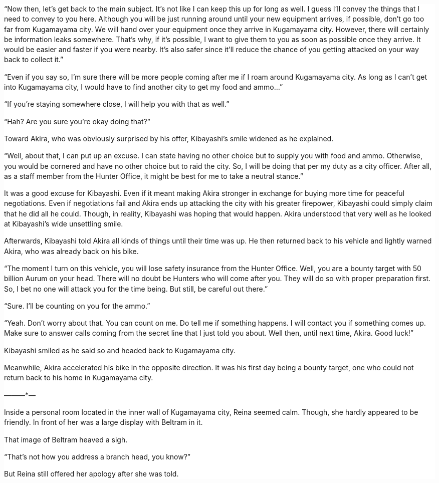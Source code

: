 “Now then, let’s get back to the main subject. It’s not like I can keep this up for long as well. I guess I’ll convey the things that I need to convey to you here. Although you will be just running around until your new equipment arrives, if possible, don’t go too far from Kugamayama city. We will hand over your equipment once they arrive in Kugamayama city. However, there will certainly be information leaks somewhere. That’s why, if it’s possible, I want to give them to you as soon as possible once they arrive. It would be easier and faster if you were nearby. It’s also safer since it’ll reduce the chance of you getting attacked on your way back to collect it.”

“Even if you say so, I’m sure there will be more people coming after me if I roam around Kugamayama city. As long as I can’t get into Kugamayama city, I would have to find another city to get my food and ammo…”

“If you’re staying somewhere close, I will help you with that as well.”

“Hah? Are you sure you’re okay doing that?”

Toward Akira, who was obviously surprised by his offer, Kibayashi’s smile widened as he explained.

“Well, about that, I can put up an excuse. I can state having no other choice but to supply you with food and ammo. Otherwise, you would be cornered and have no other choice but to raid the city. So, I will be doing that per my duty as a city officer. After all, as a staff member from the Hunter Office, it might be best for me to take a neutral stance.”

It was a good excuse for Kibayashi. Even if it meant making Akira stronger in exchange for buying more time for peaceful negotiations. Even if negotiations fail and Akira ends up attacking the city with his greater firepower, Kibayashi could simply claim that he did all he could. Though, in reality, Kibayashi was hoping that would happen. Akira understood that very well as he looked at Kibayashi’s wide unsettling smile.

Afterwards, Kibayashi told Akira all kinds of things until their time was up. He then returned back to his vehicle and lightly warned Akira, who was already back on his bike.

“The moment I turn on this vehicle, you will lose safety insurance from the Hunter Office. Well, you are a bounty target with 50 billion Aurum on your head. There will no doubt be Hunters who will come after you. They will do so with proper preparation first. So, I bet no one will attack you for the time being. But still, be careful out there.”

“Sure. I’ll be counting on you for the ammo.”

“Yeah. Don’t worry about that. You can count on me. Do tell me if something happens. I will contact you if something comes up. Make sure to answer calls coming from the secret line that I just told you about. Well then, until next time, Akira. Good luck!”

Kibayashi smiled as he said so and headed back to Kugamayama city.

Meanwhile, Akira accelerated his bike in the opposite direction. It was his first day being a bounty target, one who could not return back to his home in Kugamayama city.

—*—*—*—

Inside a personal room located in the inner wall of Kugamayama city, Reina seemed calm. Though, she hardly appeared to be friendly. In front of her was a large display with Beltram in it.

That image of Beltram heaved a sigh.

“That’s not how you address a branch head, you know?”

But Reina still offered her apology after she was told.
